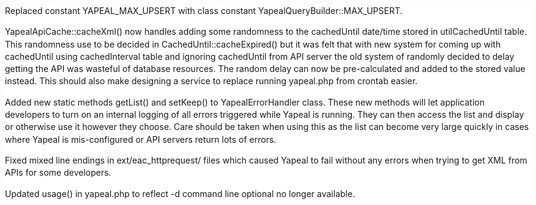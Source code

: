Replaced constant YAPEAL_MAX_UPSERT with class constant
YapealQueryBuilder::MAX_UPSERT.

YapealApiCache::cacheXml() now handles adding some randomness to the cachedUntil
date/time stored in utilCachedUntil table. This randomness use to be decided in
CachedUntil::cacheExpired() but it was felt that with new system for coming up
with cachedUntil using cachedInterval table and ignoring cachedUntil from API
server the old system of randomly decided to delay getting the API was wasteful
of database resources. The random delay can now be pre-calculated and added to
the stored value instead. This should also make designing a service to replace
running yapeal.php from crontab easier.

Added new static methods getList() and setKeep() to YapealErrorHandler class.
These new methods will let application developers to turn on an internal logging
of all errors triggered while Yapeal is running. They can then access the list
and display or otherwise use it however they choose. Care should be taken when
using this as the list can become very large quickly in cases where Yapeal is
mis-configured or API servers return lots of errors.

Fixed mixed line endings in ext/eac_httprequest/ files which caused Yapeal to
fail without any errors when trying to get XML from APIs for some developers.

Updated usage() in yapeal.php to reflect -d command line optional no longer
available.
